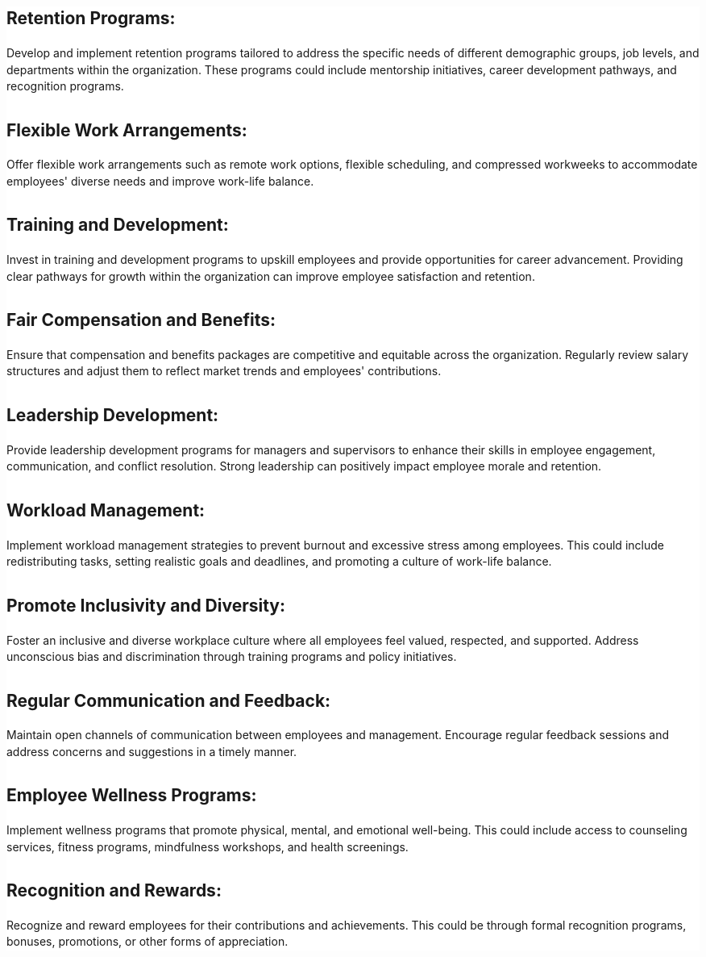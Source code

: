 ## Retention Programs:
Develop and implement retention programs tailored to address the specific needs of different demographic groups, job levels, and departments within the organization. These programs could include mentorship initiatives, career development pathways, and recognition programs.

## Flexible Work Arrangements: 
Offer flexible work arrangements such as remote work options, flexible scheduling, and compressed workweeks to accommodate employees' diverse needs and improve work-life balance.

## Training and Development: 
Invest in training and development programs to upskill employees and provide opportunities for career advancement. Providing clear pathways for growth within the organization can improve employee satisfaction and retention.

## Fair Compensation and Benefits: 
Ensure that compensation and benefits packages are competitive and equitable across the organization. Regularly review salary structures and adjust them to reflect market trends and employees' contributions.

## Leadership Development: 
Provide leadership development programs for managers and supervisors to enhance their skills in employee engagement, communication, and conflict resolution. Strong leadership can positively impact employee morale and retention.

## Workload Management:
Implement workload management strategies to prevent burnout and excessive stress among employees. This could include redistributing tasks, setting realistic goals and deadlines, and promoting a culture of work-life balance.

## Promote Inclusivity and Diversity: 
Foster an inclusive and diverse workplace culture where all employees feel valued, respected, and supported. Address unconscious bias and discrimination through training programs and policy initiatives.

## Regular Communication and Feedback: 
Maintain open channels of communication between employees and management. Encourage regular feedback sessions and address concerns and suggestions in a timely manner.

## Employee Wellness Programs:
Implement wellness programs that promote physical, mental, and emotional well-being. This could include access to counseling services, fitness programs, mindfulness workshops, and health screenings.

## Recognition and Rewards:
Recognize and reward employees for their contributions and achievements. This could be through formal recognition programs, bonuses, promotions, or other forms of appreciation.
